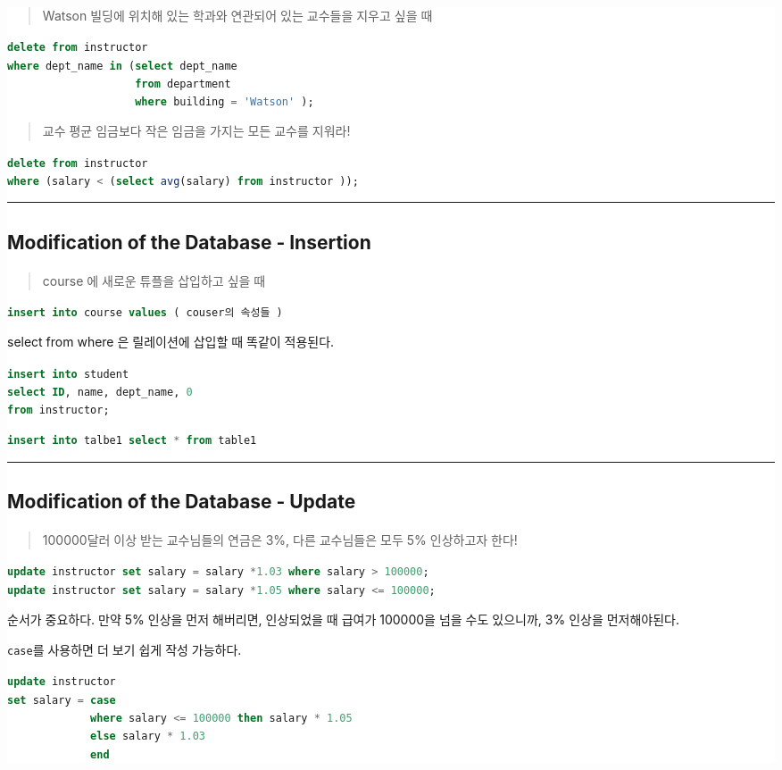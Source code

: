 > Watson 빌딩에 위치해 있는 학과와 연관되어 있는 교수들을 지우고 싶을 때

```sql
delete from instructor
where dept_name in (select dept_name 
					from department
					where building = 'Watson' );
```


>교수 평균 임금보다 작은 임금을 가지는 모든 교수를 지워라!

```sql
delete from instructor
where (salary < (select avg(salary) from instructor ));
```

---
## **Modification of the Database - Insertion**

> course 에 새로운 튜플을 삽입하고 싶을 때

```sql
insert into course values ( couser의 속성들 )
```

select from where 은 릴레이션에 삽입할 때 똑같이 적용된다.

```sql
insert into student
select ID, name, dept_name, 0
from instructor;
```

```sql
insert into talbe1 select * from table1
```

---
## **Modification of the Database - Update**

> 100000달러 이상 받는 교수님들의 연금은 3%, 다른 교수님들은 모두 5% 인상하고자 한다!

```sql
update instructor set salary = salary *1.03 where salary > 100000;
update instructor set salary = salary *1.05 where salary <= 100000;
```

순서가 중요하다. 만약 5% 인상을 먼저 해버리면, 인상되었을 때 급여가 100000을 넘을 수도 있으니까, 3% 인상을 먼저해야된다.

`case`를 사용하면 더 보기 쉽게 작성 가능하다.

```sql
update instructor
set salary = case
			 where salary <= 100000 then salary * 1.05
			 else salary * 1.03
			 end
```
